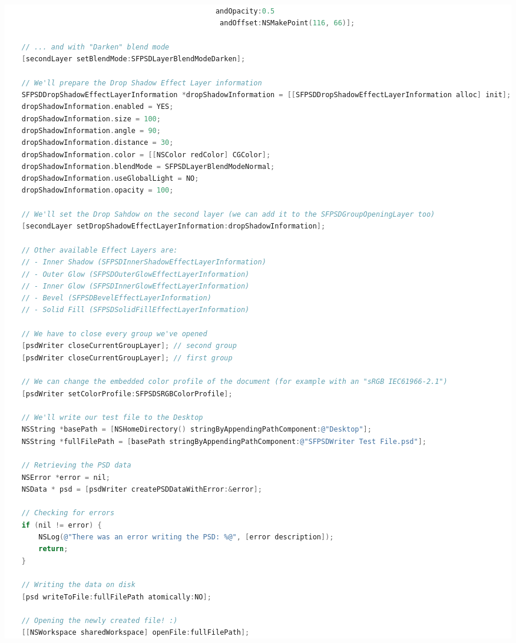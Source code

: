 ```Objective-C
                                                  andOpacity:0.5
                                                   andOffset:NSMakePoint(116, 66)];
    
    // ... and with "Darken" blend mode
    [secondLayer setBlendMode:SFPSDLayerBlendModeDarken];
    
    // We'll prepare the Drop Shadow Effect Layer information
    SFPSDDropShadowEffectLayerInformation *dropShadowInformation = [[SFPSDDropShadowEffectLayerInformation alloc] init];
    dropShadowInformation.enabled = YES;
    dropShadowInformation.size = 100;
    dropShadowInformation.angle = 90;
    dropShadowInformation.distance = 30;
    dropShadowInformation.color = [[NSColor redColor] CGColor];
    dropShadowInformation.blendMode = SFPSDLayerBlendModeNormal;
    dropShadowInformation.useGlobalLight = NO;
    dropShadowInformation.opacity = 100;

    // We'll set the Drop Sahdow on the second layer (we can add it to the SFPSDGroupOpeningLayer too)
    [secondLayer setDropShadowEffectLayerInformation:dropShadowInformation];

    // Other available Effect Layers are:
    // - Inner Shadow (SFPSDInnerShadowEffectLayerInformation)
    // - Outer Glow (SFPSDOuterGlowEffectLayerInformation)
    // - Inner Glow (SFPSDInnerGlowEffectLayerInformation)
    // - Bevel (SFPSDBevelEffectLayerInformation)
    // - Solid Fill (SFPSDSolidFillEffectLayerInformation)
    
    // We have to close every group we've opened
    [psdWriter closeCurrentGroupLayer]; // second group
    [psdWriter closeCurrentGroupLayer]; // first group

    // We can change the embedded color profile of the document (for example with an "sRGB IEC61966-2.1")
    [psdWriter setColorProfile:SFPSDSRGBColorProfile];
    
    // We'll write our test file to the Desktop
    NSString *basePath = [NSHomeDirectory() stringByAppendingPathComponent:@"Desktop"];
    NSString *fullFilePath = [basePath stringByAppendingPathComponent:@"SFPSDWriter Test File.psd"];
    
    // Retrieving the PSD data
    NSError *error = nil;
    NSData * psd = [psdWriter createPSDDataWithError:&error];
    
    // Checking for errors
    if (nil != error) {
        NSLog(@"There was an error writing the PSD: %@", [error description]);
        return;
    }
    
    // Writing the data on disk
    [psd writeToFile:fullFilePath atomically:NO];
    
    // Opening the newly created file! :)
    [[NSWorkspace sharedWorkspace] openFile:fullFilePath];
```
